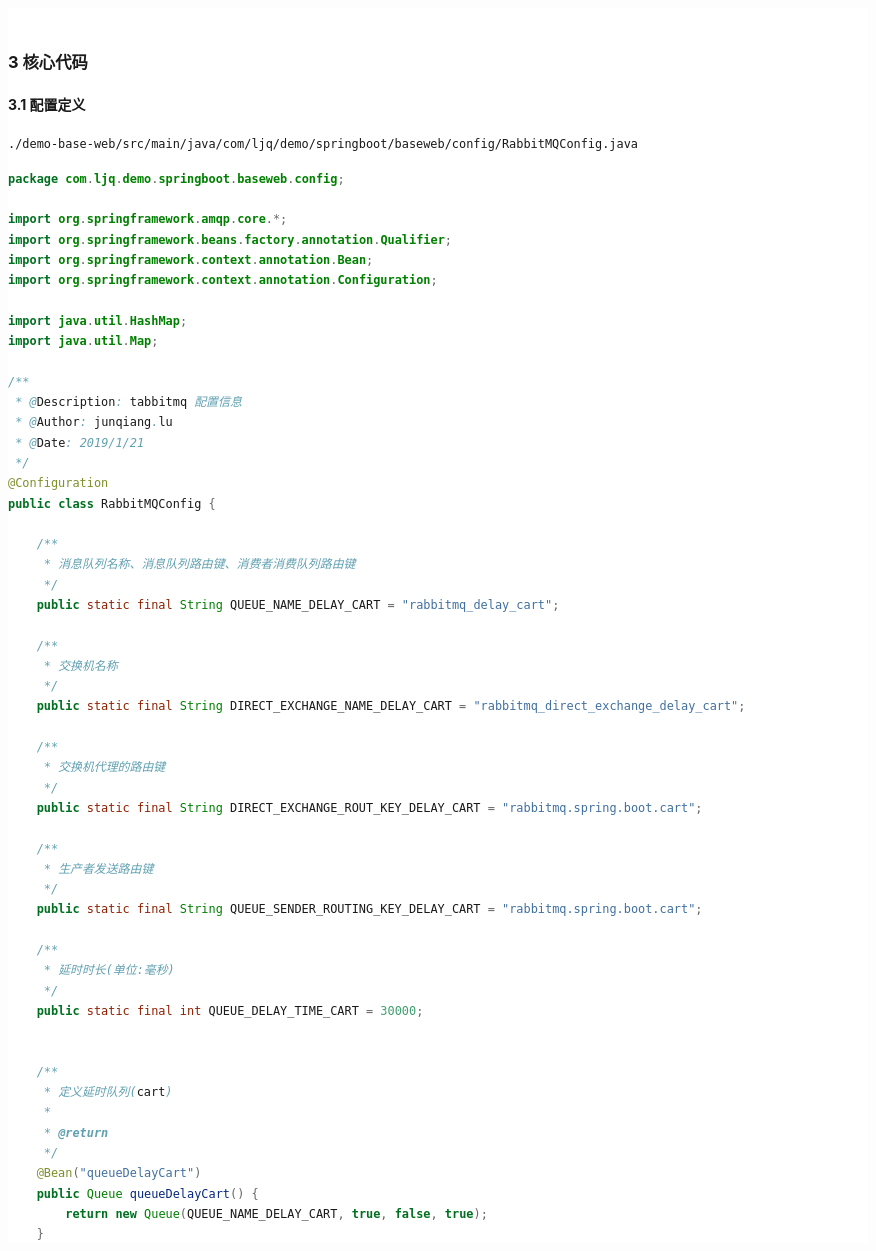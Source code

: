 ​    

### 3 核心代码  

#### 3.1 配置定义  

```
./demo-base-web/src/main/java/com/ljq/demo/springboot/baseweb/config/RabbitMQConfig.java
```

```java
package com.ljq.demo.springboot.baseweb.config;

import org.springframework.amqp.core.*;
import org.springframework.beans.factory.annotation.Qualifier;
import org.springframework.context.annotation.Bean;
import org.springframework.context.annotation.Configuration;

import java.util.HashMap;
import java.util.Map;

/**
 * @Description: tabbitmq 配置信息
 * @Author: junqiang.lu
 * @Date: 2019/1/21
 */
@Configuration
public class RabbitMQConfig {

    /**
     * 消息队列名称、消息队列路由键、消费者消费队列路由键
     */
    public static final String QUEUE_NAME_DELAY_CART = "rabbitmq_delay_cart";

    /**
     * 交换机名称
     */
    public static final String DIRECT_EXCHANGE_NAME_DELAY_CART = "rabbitmq_direct_exchange_delay_cart";

    /**
     * 交换机代理的路由键
     */
    public static final String DIRECT_EXCHANGE_ROUT_KEY_DELAY_CART = "rabbitmq.spring.boot.cart";

    /**
     * 生产者发送路由键
     */
    public static final String QUEUE_SENDER_ROUTING_KEY_DELAY_CART = "rabbitmq.spring.boot.cart";

    /**
     * 延时时长(单位:毫秒)
     */
    public static final int QUEUE_DELAY_TIME_CART = 30000;


    /**
     * 定义延时队列(cart)
     *
     * @return
     */
    @Bean("queueDelayCart")
    public Queue queueDelayCart() {
        return new Queue(QUEUE_NAME_DELAY_CART, true, false, true);
    }
```
